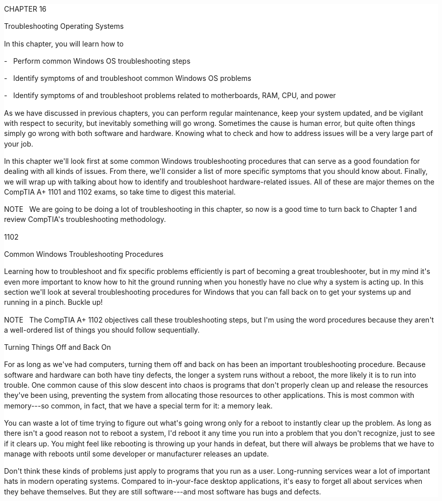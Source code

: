 CHAPTER 16

Troubleshooting Operating Systems

In this chapter, you will learn how to

-   Perform common Windows OS troubleshooting steps

-   Identify symptoms of and troubleshoot common Windows OS problems

-   Identify symptoms of and troubleshoot problems related to motherboards, RAM, CPU, and power

As we have discussed in previous chapters, you can perform regular maintenance, keep your system updated, and be vigilant with respect to security, but inevitably something will go wrong. Sometimes the cause is human error, but quite often things simply go wrong with both software and hardware. Knowing what to check and how to address issues will be a very large part of your job.

In this chapter we'll look first at some common Windows troubleshooting procedures that can serve as a good foundation for dealing with all kinds of issues. From there, we'll consider a list of more specific symptoms that you should know about. Finally, we will wrap up with talking about how to identify and troubleshoot hardware-related issues. All of these are major themes on the CompTIA A+ 1101 and 1102 exams, so take time to digest this material.

NOTE   We are going to be doing a lot of troubleshooting in this chapter, so now is a good time to turn back to Chapter 1 and review CompTIA's troubleshooting methodology.

1102

Common Windows Troubleshooting Procedures

Learning how to troubleshoot and fix specific problems efficiently is part of becoming a great troubleshooter, but in my mind it's even more important to know how to hit the ground running when you honestly have no clue why a system is acting up. In this section we'll look at several troubleshooting procedures for Windows that you can fall back on to get your systems up and running in a pinch. Buckle up!

NOTE   The CompTIA A+ 1102 objectives call these troubleshooting steps, but I'm using the word procedures because they aren't a well-ordered list of things you should follow sequentially.

Turning Things Off and Back On

For as long as we've had computers, turning them off and back on has been an important troubleshooting procedure. Because software and hardware can both have tiny defects, the longer a system runs without a reboot, the more likely it is to run into trouble. One common cause of this slow descent into chaos is programs that don't properly clean up and release the resources they've been using, preventing the system from allocating those resources to other applications. This is most common with memory---so common, in fact, that we have a special term for it: a memory leak.

You can waste a lot of time trying to figure out what's going wrong only for a reboot to instantly clear up the problem. As long as there isn't a good reason not to reboot a system, I'd reboot it any time you run into a problem that you don't recognize, just to see if it clears up. You might feel like rebooting is throwing up your hands in defeat, but there will always be problems that we have to manage with reboots until some developer or manufacturer releases an update.

Don't think these kinds of problems just apply to programs that you run as a user. Long-running services wear a lot of important hats in modern operating systems. Compared to in-your-face desktop applications, it's easy to forget all about services when they behave themselves. But they are still software---and most software has bugs and defects.
